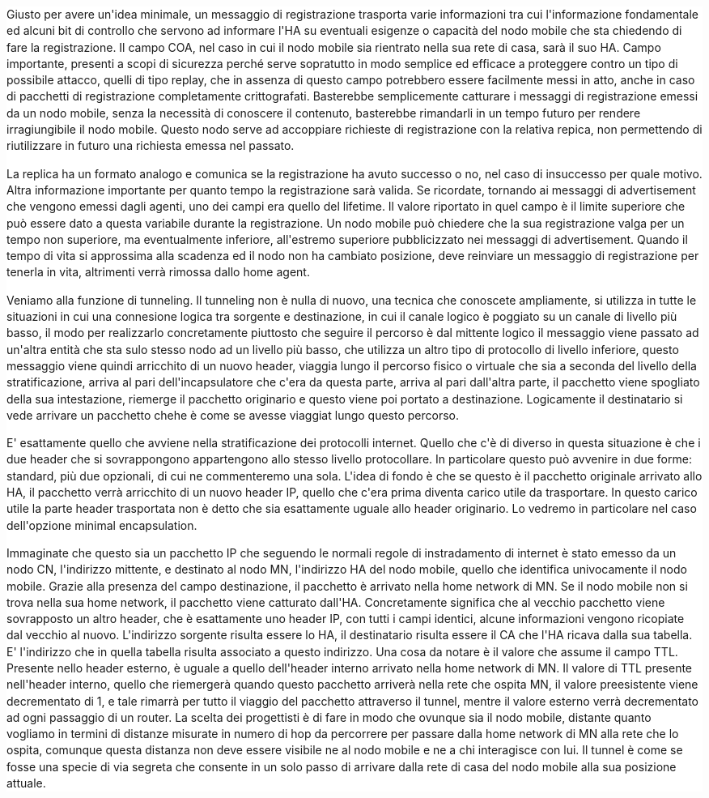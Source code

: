 Giusto per avere un'idea minimale, un messaggio di registrazione trasporta varie informazioni tra cui l'informazione fondamentale ed alcuni bit di controllo che servono ad informare l'HA su eventuali esigenze o capacità del nodo mobile che sta chiedendo di fare la registrazione. Il campo COA, nel caso in cui il nodo mobile sia rientrato nella sua rete di casa, sarà il suo HA. Campo importante, presenti a scopi di sicurezza perché serve sopratutto in modo semplice ed efficace a proteggere contro un tipo di possibile attacco, quelli di tipo replay, che in assenza di questo campo potrebbero essere facilmente messi in atto, anche in caso di pacchetti di registrazione completamente crittografati. Basterebbe semplicemente catturare i messaggi di registrazione emessi da un nodo mobile, senza la necessità di conoscere il contenuto, basterebbe rimandarli in un tempo futuro per rendere irragiungibile il nodo mobile. Questo nodo serve ad accoppiare richieste di registrazione con la relativa repica, non permettendo di riutilizzare in futuro una richiesta emessa nel passato.

La replica ha un formato analogo e comunica se la registrazione ha avuto successo o no, nel caso di insuccesso per quale motivo. Altra informazione importante per quanto tempo la registrazione sarà valida. Se ricordate, tornando ai messaggi di advertisement che vengono emessi dagli agenti, uno dei campi era quello del lifetime. Il valore riportato in quel campo è il limite superiore che può essere dato a questa variabile durante la registrazione. Un nodo mobile può chiedere che la sua registrazione valga per un tempo non superiore, ma eventualmente inferiore, all'estremo superiore pubblicizzato nei messaggi di advertisement. Quando il tempo di vita si approssima alla scadenza ed il nodo non ha cambiato posizione, deve reinviare un messaggio di registrazione per tenerla in vita, altrimenti verrà rimossa dallo home agent.

Veniamo alla funzione di tunneling. Il tunneling non è nulla di nuovo, una tecnica che conoscete ampliamente, si utilizza in tutte le situazioni in cui una connesione logica tra sorgente e destinazione, in cui il canale logico è poggiato su un canale di livello più basso, il modo per realizzarlo concretamente piuttosto che seguire il percorso è dal mittente logico il messaggio viene passato ad un'altra entità che sta sulo stesso nodo ad un livello più basso, che utilizza un altro tipo di protocollo di livello inferiore, questo messaggio viene quindi arricchito di un nuovo header, viaggia lungo il percorso fisico o virtuale che sia a seconda del livello della stratificazione, arriva al pari dell'incapsulatore che c'era da questa parte, arriva al pari dall'altra parte, il pacchetto viene spogliato della sua intestazione, riemerge il pacchetto originario e questo viene poi portato a destinazione. Logicamente il destinatario si vede arrivare un pacchetto chehe è come se avesse viaggiat lungo questo percorso.

E' esattamente quello che avviene nella stratificazione dei protocolli internet. Quello che c'è di diverso in questa situazione è che i due header che si sovrappongono appartengono allo stesso livello protocollare. In particolare questo può avvenire in due forme: standard, più due opzionali, di cui ne commenteremo una sola. L'idea di fondo è che se questo è il pacchetto originale arrivato allo HA, il pacchetto verrà arricchito di un nuovo header IP, quello che c'era prima diventa carico utile da trasportare. In questo carico utile la parte header trasportata non è detto che sia esattamente uguale allo header originario. Lo vedremo in particolare nel caso dell'opzione minimal encapsulation.

Immaginate che questo sia un pacchetto IP che seguendo le normali regole di instradamento di internet è stato emesso da un nodo CN, l'indirizzo mittente, e destinato al nodo MN, l'indirizzo HA del nodo mobile, quello che identifica univocamente il nodo mobile. Grazie alla presenza del campo destinazione, il pacchetto è arrivato nella home network di MN. Se il nodo mobile non si trova nella sua home network, il pacchetto viene catturato dall'HA. Concretamente significa che al vecchio pacchetto viene sovrapposto un altro header, che è esattamente uno header IP, con tutti i campi identici, alcune informazioni vengono ricopiate dal vecchio al nuovo. L'indirizzo sorgente risulta essere lo HA, il destinatario risulta essere il CA che l'HA ricava dalla sua tabella. E' l'indirizzo che in quella tabella risulta associato a questo indirizzo. Una cosa da notare è il valore che assume il campo TTL. Presente nello header esterno, è uguale a quello dell'header interno arrivato nella home network di MN. Il valore di TTL presente nell'header interno, quello che riemergerà quando questo pacchetto arriverà nella rete che ospita MN, il valore preesistente viene decrementato di 1, e tale rimarrà per tutto il viaggio del pacchetto attraverso il tunnel, mentre il valore esterno verrà decrementato ad ogni passaggio di un router. La scelta dei progettisti è di fare in modo che ovunque sia il nodo mobile, distante quanto vogliamo in termini di distanze misurate in numero di hop da percorrere per passare dalla home network di MN alla rete che lo ospita, comunque questa distanza non deve essere visibile ne al nodo mobile e ne a chi interagisce con lui. Il tunnel è come se fosse una specie di via segreta che consente in un solo passo di arrivare dalla rete di casa del nodo mobile alla sua posizione attuale.
